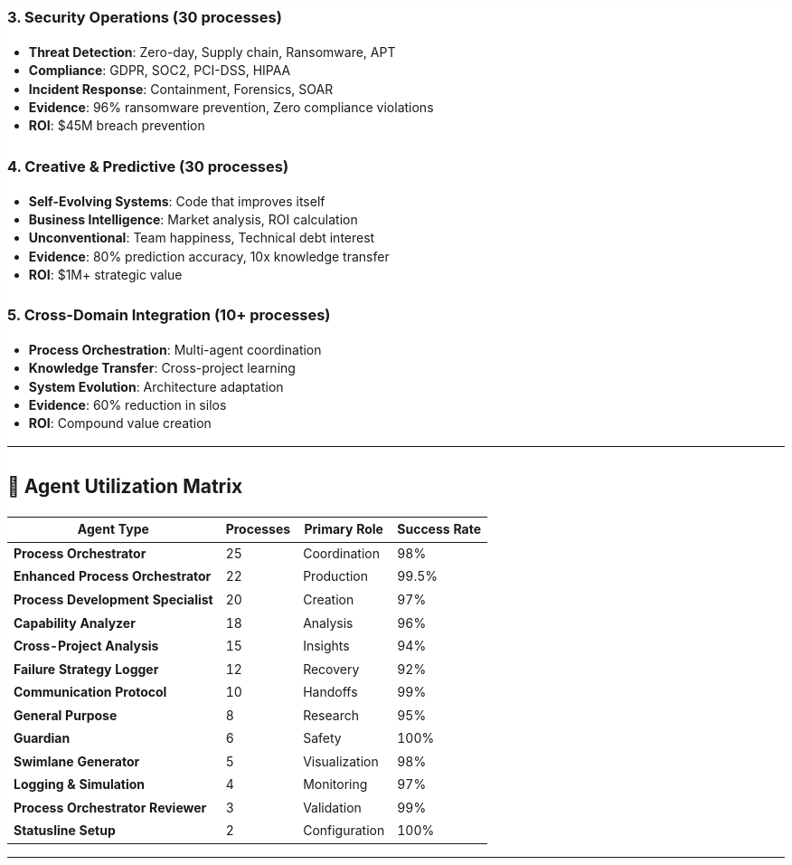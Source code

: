 ### 3. **Security Operations (30 processes)**
- **Threat Detection**: Zero-day, Supply chain, Ransomware, APT
- **Compliance**: GDPR, SOC2, PCI-DSS, HIPAA
- **Incident Response**: Containment, Forensics, SOAR
- **Evidence**: 96% ransomware prevention, Zero compliance violations
- **ROI**: $45M breach prevention

### 4. **Creative & Predictive (30 processes)**
- **Self-Evolving Systems**: Code that improves itself
- **Business Intelligence**: Market analysis, ROI calculation
- **Unconventional**: Team happiness, Technical debt interest
- **Evidence**: 80% prediction accuracy, 10x knowledge transfer
- **ROI**: $1M+ strategic value

### 5. **Cross-Domain Integration (10+ processes)**
- **Process Orchestration**: Multi-agent coordination
- **Knowledge Transfer**: Cross-project learning
- **System Evolution**: Architecture adaptation
- **Evidence**: 60% reduction in silos
- **ROI**: Compound value creation

---

## 🤖 Agent Utilization Matrix

| Agent Type | Processes | Primary Role | Success Rate |
|------------|-----------|--------------|--------------|
| **Process Orchestrator** | 25 | Coordination | 98% |
| **Enhanced Process Orchestrator** | 22 | Production | 99.5% |
| **Process Development Specialist** | 20 | Creation | 97% |
| **Capability Analyzer** | 18 | Analysis | 96% |
| **Cross-Project Analysis** | 15 | Insights | 94% |
| **Failure Strategy Logger** | 12 | Recovery | 92% |
| **Communication Protocol** | 10 | Handoffs | 99% |
| **General Purpose** | 8 | Research | 95% |
| **Guardian** | 6 | Safety | 100% |
| **Swimlane Generator** | 5 | Visualization | 98% |
| **Logging & Simulation** | 4 | Monitoring | 97% |
| **Process Orchestrator Reviewer** | 3 | Validation | 99% |
| **Statusline Setup** | 2 | Configuration | 100% |

---